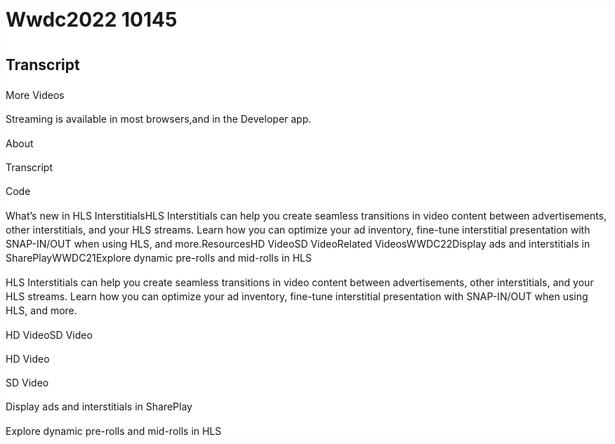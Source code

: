 # Wwdc2022 10145

## Transcript

More Videos

Streaming is available in most browsers,and in the Developer app.

About

Transcript

Code

What’s new in HLS InterstitialsHLS Interstitials can help you create seamless transitions in video content between advertisements, other interstitials, and your HLS streams. Learn how you can optimize your ad inventory, fine-tune interstitial presentation with SNAP-IN/OUT when using HLS, and more.ResourcesHD VideoSD VideoRelated VideosWWDC22Display ads and interstitials in SharePlayWWDC21Explore dynamic pre-rolls and mid-rolls in HLS

HLS Interstitials can help you create seamless transitions in video content between advertisements, other interstitials, and your HLS streams. Learn how you can optimize your ad inventory, fine-tune interstitial presentation with SNAP-IN/OUT when using HLS, and more.

HD VideoSD Video

HD Video

SD Video

Display ads and interstitials in SharePlay

Explore dynamic pre-rolls and mid-rolls in HLS
